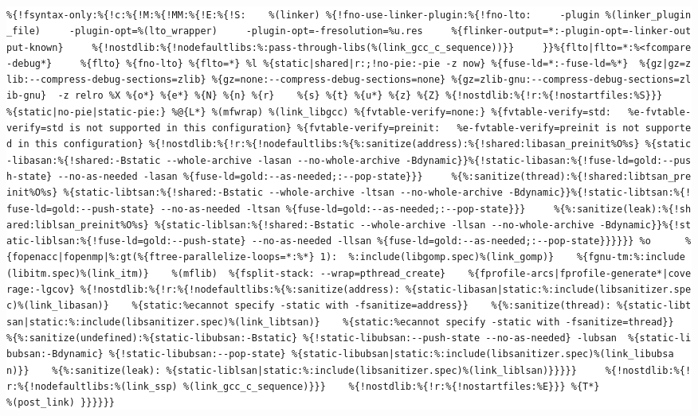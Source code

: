 ```
%{!fsyntax-only:%{!c:%{!M:%{!MM:%{!E:%{!S:    %(linker) %{!fno-use-linker-plugin:%{!fno-lto:     -plugin %(linker_plugin_file)     -plugin-opt=%(lto_wrapper)     -plugin-opt=-fresolution=%u.res     %{flinker-output=*:-plugin-opt=-linker-output-known}     %{!nostdlib:%{!nodefaultlibs:%:pass-through-libs(%(link_gcc_c_sequence))}}     }}%{flto|flto=*:%<fcompare-debug*}     %{flto} %{fno-lto} %{flto=*} %l %{static|shared|r:;!no-pie:-pie -z now} %{fuse-ld=*:-fuse-ld=%*}  %{gz|gz=zlib:--compress-debug-sections=zlib} %{gz=none:--compress-debug-sections=none} %{gz=zlib-gnu:--compress-debug-sections=zlib-gnu}  -z relro %X %{o*} %{e*} %{N} %{n} %{r}    %{s} %{t} %{u*} %{z} %{Z} %{!nostdlib:%{!r:%{!nostartfiles:%S}}}     %{static|no-pie|static-pie:} %@{L*} %(mfwrap) %(link_libgcc) %{fvtable-verify=none:} %{fvtable-verify=std:   %e-fvtable-verify=std is not supported in this configuration} %{fvtable-verify=preinit:   %e-fvtable-verify=preinit is not supported in this configuration} %{!nostdlib:%{!r:%{!nodefaultlibs:%{%:sanitize(address):%{!shared:libasan_preinit%O%s} %{static-libasan:%{!shared:-Bstatic --whole-archive -lasan --no-whole-archive -Bdynamic}}%{!static-libasan:%{!fuse-ld=gold:--push-state} --no-as-needed -lasan %{fuse-ld=gold:--as-needed;:--pop-state}}}     %{%:sanitize(thread):%{!shared:libtsan_preinit%O%s} %{static-libtsan:%{!shared:-Bstatic --whole-archive -ltsan --no-whole-archive -Bdynamic}}%{!static-libtsan:%{!fuse-ld=gold:--push-state} --no-as-needed -ltsan %{fuse-ld=gold:--as-needed;:--pop-state}}}     %{%:sanitize(leak):%{!shared:liblsan_preinit%O%s} %{static-liblsan:%{!shared:-Bstatic --whole-archive -llsan --no-whole-archive -Bdynamic}}%{!static-liblsan:%{!fuse-ld=gold:--push-state} --no-as-needed -llsan %{fuse-ld=gold:--as-needed;:--pop-state}}}}}} %o      %{fopenacc|fopenmp|%:gt(%{ftree-parallelize-loops=*:%*} 1):	%:include(libgomp.spec)%(link_gomp)}    %{fgnu-tm:%:include(libitm.spec)%(link_itm)}    %(mflib)  %{fsplit-stack: --wrap=pthread_create}    %{fprofile-arcs|fprofile-generate*|coverage:-lgcov} %{!nostdlib:%{!r:%{!nodefaultlibs:%{%:sanitize(address): %{static-libasan|static:%:include(libsanitizer.spec)%(link_libasan)}    %{static:%ecannot specify -static with -fsanitize=address}}    %{%:sanitize(thread): %{static-libtsan|static:%:include(libsanitizer.spec)%(link_libtsan)}    %{static:%ecannot specify -static with -fsanitize=thread}}    %{%:sanitize(undefined):%{static-libubsan:-Bstatic} %{!static-libubsan:--push-state --no-as-needed} -lubsan  %{static-libubsan:-Bdynamic} %{!static-libubsan:--pop-state} %{static-libubsan|static:%:include(libsanitizer.spec)%(link_libubsan)}}    %{%:sanitize(leak): %{static-liblsan|static:%:include(libsanitizer.spec)%(link_liblsan)}}}}}     %{!nostdlib:%{!r:%{!nodefaultlibs:%(link_ssp) %(link_gcc_c_sequence)}}}    %{!nostdlib:%{!r:%{!nostartfiles:%E}}} %{T*}
%(post_link) }}}}}}
```

